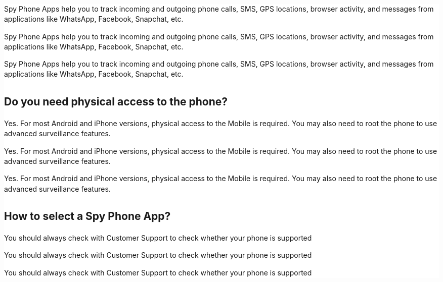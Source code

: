 Spy Phone Apps help you to track incoming and outgoing phone calls, SMS, GPS locations, browser activity, and messages from applications like WhatsApp, Facebook, Snapchat, etc.

Spy Phone Apps help you to track incoming and outgoing phone calls, SMS, GPS locations, browser activity, and messages from applications like WhatsApp, Facebook, Snapchat, etc.

Spy Phone Apps help you to track incoming and outgoing phone calls, SMS, GPS locations, browser activity, and messages from applications like WhatsApp, Facebook, Snapchat, etc.

## Do you need physical access to the phone?

Yes. For most Android and iPhone versions, physical access to the Mobile is required. You may also need to root the phone to use advanced surveillance features.

Yes. For most Android and iPhone versions, physical access to the Mobile is required. You may also need to root the phone to use advanced surveillance features.

Yes. For most Android and iPhone versions, physical access to the Mobile is required. You may also need to root the phone to use advanced surveillance features.

## How to select a Spy Phone App?

You should always check with Customer Support to check whether your phone is supported

You should always check with Customer Support to check whether your phone is supported

You should always check with Customer Support to check whether your phone is supported